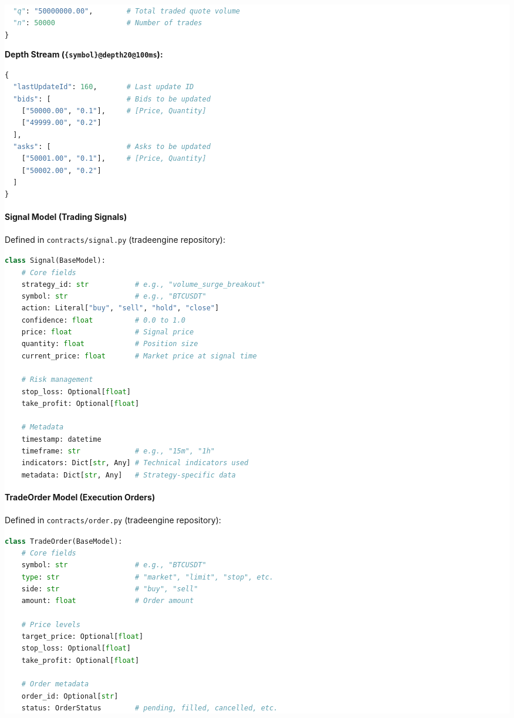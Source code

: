 ```python
  "q": "50000000.00",        # Total traded quote volume
  "n": 50000                 # Number of trades
}
```

**Depth Stream (`{symbol}@depth20@100ms`):**
```python
{
  "lastUpdateId": 160,       # Last update ID
  "bids": [                  # Bids to be updated
    ["50000.00", "0.1"],     # [Price, Quantity]
    ["49999.00", "0.2"]
  ],
  "asks": [                  # Asks to be updated
    ["50001.00", "0.1"],     # [Price, Quantity]
    ["50002.00", "0.2"]
  ]
}
```

#### Signal Model (Trading Signals)

Defined in `contracts/signal.py` (tradeengine repository):

```python
class Signal(BaseModel):
    # Core fields
    strategy_id: str           # e.g., "volume_surge_breakout"
    symbol: str                # e.g., "BTCUSDT"
    action: Literal["buy", "sell", "hold", "close"]
    confidence: float          # 0.0 to 1.0
    price: float               # Signal price
    quantity: float            # Position size
    current_price: float       # Market price at signal time
    
    # Risk management
    stop_loss: Optional[float]
    take_profit: Optional[float]
    
    # Metadata
    timestamp: datetime
    timeframe: str             # e.g., "15m", "1h"
    indicators: Dict[str, Any] # Technical indicators used
    metadata: Dict[str, Any]   # Strategy-specific data
```

#### TradeOrder Model (Execution Orders)

Defined in `contracts/order.py` (tradeengine repository):

```python
class TradeOrder(BaseModel):
    # Core fields
    symbol: str                # e.g., "BTCUSDT"
    type: str                  # "market", "limit", "stop", etc.
    side: str                  # "buy", "sell"
    amount: float              # Order amount
    
    # Price levels
    target_price: Optional[float]
    stop_loss: Optional[float]
    take_profit: Optional[float]
    
    # Order metadata
    order_id: Optional[str]
    status: OrderStatus        # pending, filled, cancelled, etc.
```